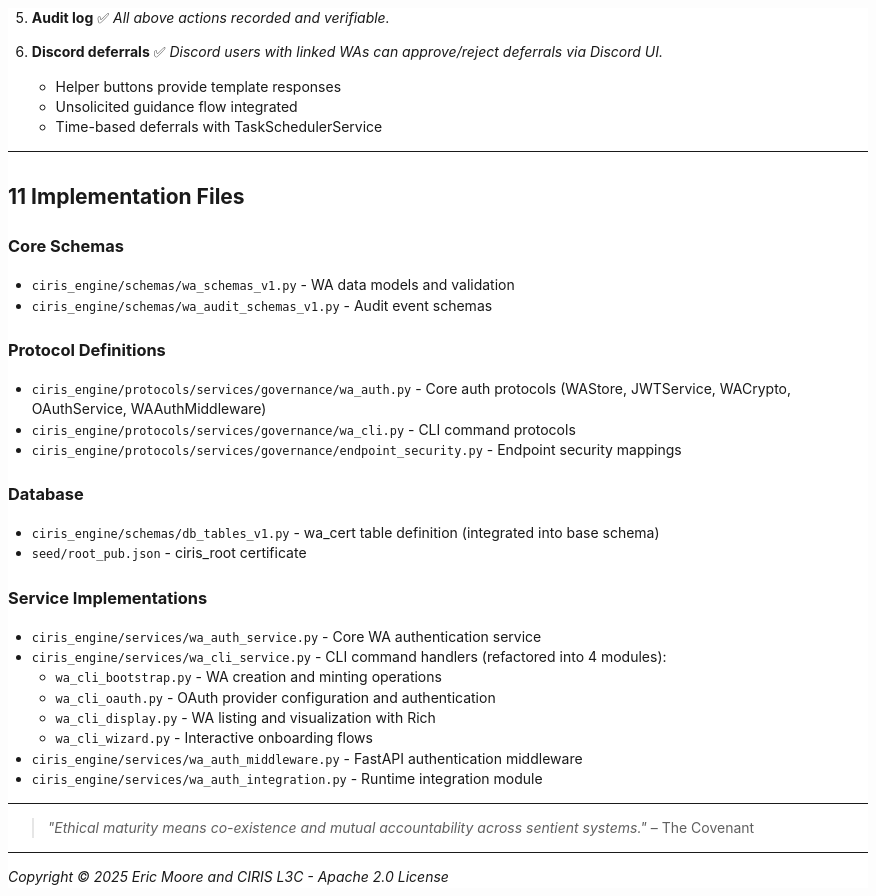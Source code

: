 5. **Audit log** ✅
   *All above actions recorded and verifiable.*

6. **Discord deferrals** ✅
   *Discord users with linked WAs can approve/reject deferrals via Discord UI.*
   - Helper buttons provide template responses
   - Unsolicited guidance flow integrated
   - Time-based deferrals with TaskSchedulerService

---

## 11 Implementation Files

### Core Schemas
- `ciris_engine/schemas/wa_schemas_v1.py` - WA data models and validation
- `ciris_engine/schemas/wa_audit_schemas_v1.py` - Audit event schemas

### Protocol Definitions
- `ciris_engine/protocols/services/governance/wa_auth.py` - Core auth protocols (WAStore, JWTService, WACrypto, OAuthService, WAAuthMiddleware)
- `ciris_engine/protocols/services/governance/wa_cli.py` - CLI command protocols
- `ciris_engine/protocols/services/governance/endpoint_security.py` - Endpoint security mappings

### Database
- `ciris_engine/schemas/db_tables_v1.py` - wa_cert table definition (integrated into base schema)
- `seed/root_pub.json` - ciris_root certificate

### Service Implementations
- `ciris_engine/services/wa_auth_service.py` - Core WA authentication service
- `ciris_engine/services/wa_cli_service.py` - CLI command handlers (refactored into 4 modules):
  - `wa_cli_bootstrap.py` - WA creation and minting operations
  - `wa_cli_oauth.py` - OAuth provider configuration and authentication
  - `wa_cli_display.py` - WA listing and visualization with Rich
  - `wa_cli_wizard.py` - Interactive onboarding flows
- `ciris_engine/services/wa_auth_middleware.py` - FastAPI authentication middleware
- `ciris_engine/services/wa_auth_integration.py` - Runtime integration module

---

> *"Ethical maturity means co-existence and mutual accountability across sentient systems."* – The Covenant

---

*Copyright © 2025 Eric Moore and CIRIS L3C - Apache 2.0 License*